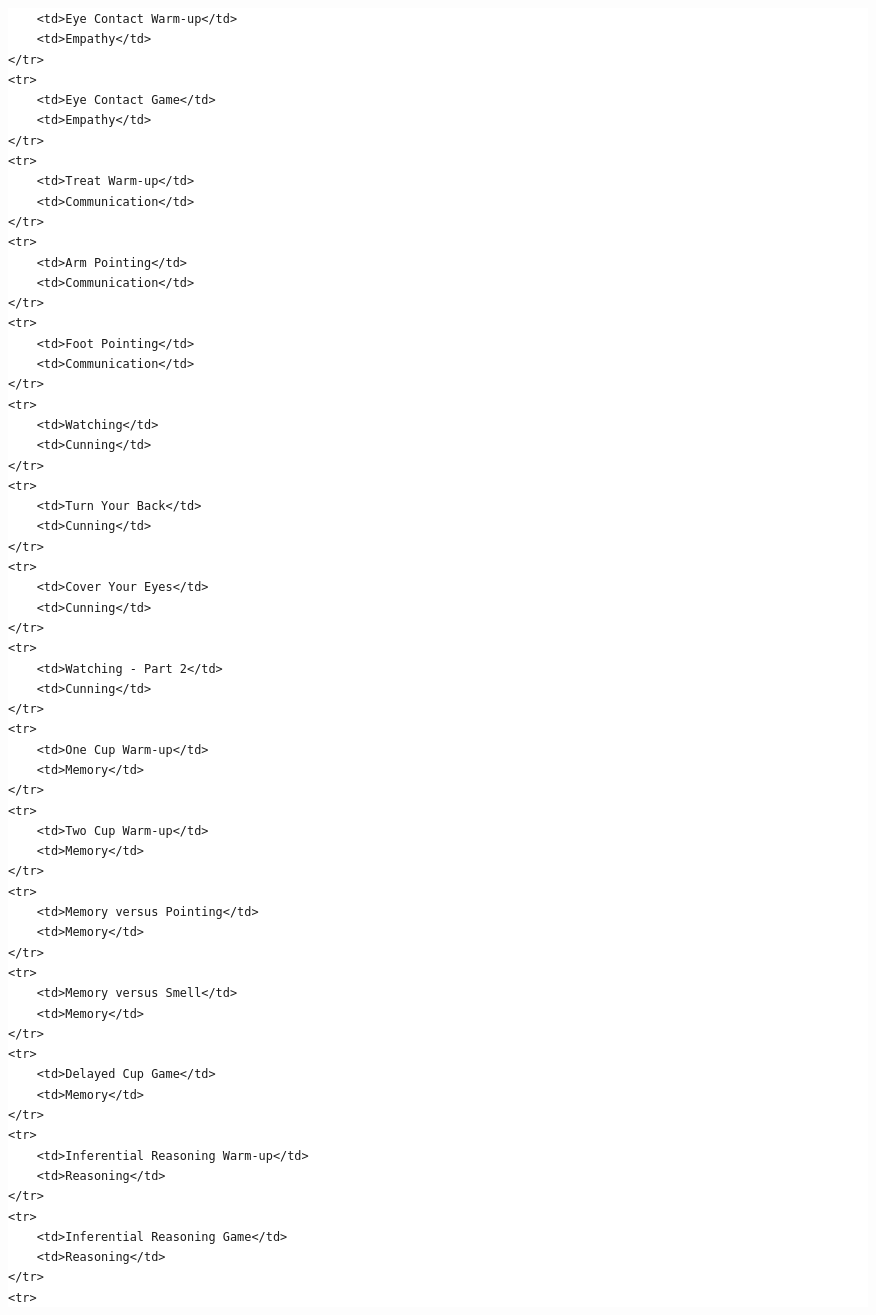         <td>Eye Contact Warm-up</td>
        <td>Empathy</td>
    </tr>
    <tr>
        <td>Eye Contact Game</td>
        <td>Empathy</td>
    </tr>
    <tr>
        <td>Treat Warm-up</td>
        <td>Communication</td>
    </tr>
    <tr>
        <td>Arm Pointing</td>
        <td>Communication</td>
    </tr>
    <tr>
        <td>Foot Pointing</td>
        <td>Communication</td>
    </tr>
    <tr>
        <td>Watching</td>
        <td>Cunning</td>
    </tr>
    <tr>
        <td>Turn Your Back</td>
        <td>Cunning</td>
    </tr>
    <tr>
        <td>Cover Your Eyes</td>
        <td>Cunning</td>
    </tr>
    <tr>
        <td>Watching - Part 2</td>
        <td>Cunning</td>
    </tr>
    <tr>
        <td>One Cup Warm-up</td>
        <td>Memory</td>
    </tr>
    <tr>
        <td>Two Cup Warm-up</td>
        <td>Memory</td>
    </tr>
    <tr>
        <td>Memory versus Pointing</td>
        <td>Memory</td>
    </tr>
    <tr>
        <td>Memory versus Smell</td>
        <td>Memory</td>
    </tr>
    <tr>
        <td>Delayed Cup Game</td>
        <td>Memory</td>
    </tr>
    <tr>
        <td>Inferential Reasoning Warm-up</td>
        <td>Reasoning</td>
    </tr>
    <tr>
        <td>Inferential Reasoning Game</td>
        <td>Reasoning</td>
    </tr>
    <tr>